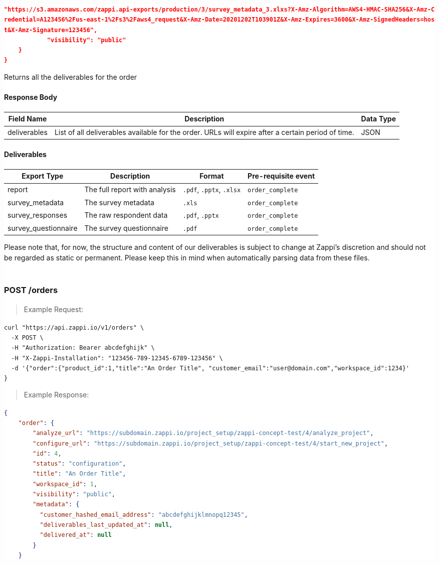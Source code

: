 ```json
"https://s3.amazonaws.com/zappi.api-exports/production/3/survey_metadata_3.xlxs?X-Amz-Algorithm=AWS4-HMAC-SHA256&X-Amz-Credential=A123456%2Fus-east-1%2Fs3%2Faws4_request&X-Amz-Date=20201202T103901Z&X-Amz-Expires=3600&X-Amz-SignedHeaders=host&X-Amz-Signature=123456",
            "visibility": "public"
    }
}
```

  Returns all the deliverables for the order

#### Response Body

Field Name | Description | Data Type
--------- | ----------- | -----------
deliverables | List of all deliverables available for the order. URLs will expire after a certain period of time. | JSON

#### Deliverables

Export Type | Description | Format | Pre-requisite event
--------- | ----------- | ----------- | -----------
report | The full report with analysis | `.pdf`, `.pptx`, `.xlsx` | `order_complete`
survey_metadata | The survey metadata | `.xls` | `order_complete`
survey_responses | The raw respondent data | `.pdf`, `.pptx` | `order_complete`
survey_questionnaire | The survey questionnaire | `.pdf` | `order_complete`

<aside class="warning">Please note that, for now, the structure and content of our deliverables is subject to change at Zappi’s discretion and should not be regarded as static or permanent. Please keep this in mind when automatically parsing data from these files.</aside>


<br>

### POST /orders

> Example Request:

```shell
curl "https://api.zappi.io/v1/orders" \
  -X POST \
  -H "Authorization: Bearer abcdefghijk" \
  -H "X-Zappi-Installation": "123456-789-12345-6789-123456" \
  -d '{"order":{"product_id":1,"title":"An Order Title", "customer_email":"user@domain.com","workspace_id":1234}'
}

```

> Example Response:

```json
{
    "order": {
        "analyze_url": "https://subdomain.zappi.io/project_setup/zappi-concept-test/4/analyze_project",
        "configure_url": "https://subdomain.zappi.io/project_setup/zappi-concept-test/4/start_new_project",
        "id": 4,
        "status": "configuration",
        "title": "An Order Title",
        "workspace_id": 1,
        "visibility": "public",
        "metadata": {
          "customer_hashed_email_address": "abcdefghijklmnopq12345",
          "deliverables_last_updated_at": null,
          "delivered_at": null
        }
    }
```